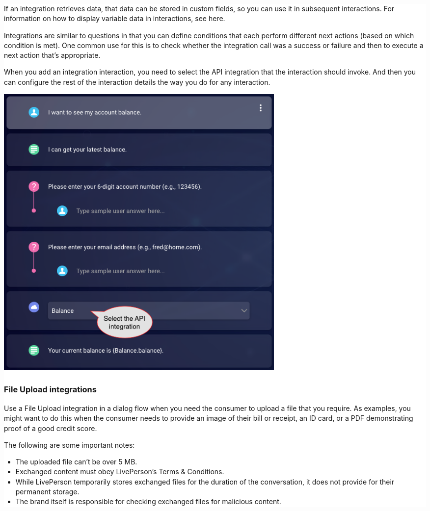 If an integration retrieves data, that data can be stored in custom fields, so you can use it in subsequent interactions. For information on how to display variable data in interactions, see here.

Integrations are similar to questions in that you can define conditions that each perform different next actions (based on which condition is met). One common use for this is to check whether the integration call was a success or failure and then to execute a next action that’s appropriate.

When you add an integration interaction, you need to select the API integration that the interaction should invoke. And then you can configure the rest of the interaction details the way you do for any interaction.

<img class="fancyimage" style="width:550px" src="img/ConvoBuilder/integrations_api.png">

### File Upload integrations

Use a File Upload integration in a dialog flow when you need the consumer to upload a file that you require. As examples, you might want to do this when the consumer needs to provide an image of their bill or receipt, an ID card, or a PDF demonstrating proof of a good credit score. 

The following are some important notes:

- The uploaded file can’t be over 5 MB.
- Exchanged content must obey LivePerson’s Terms & Conditions.
- While LivePerson temporarily stores exchanged files for the duration of the conversation, it does not provide for their permanent storage.
- The brand itself is responsible for checking exchanged files for malicious content.
